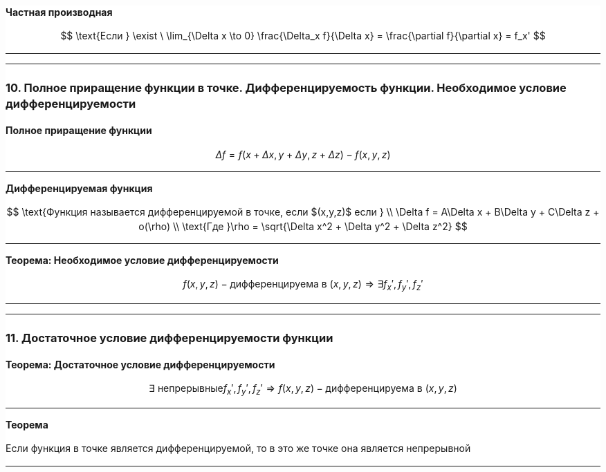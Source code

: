 
**Частная производная**

$$
    \text{Если } \exist \ \lim_{\Delta x \to 0} \frac{\Delta_x f}{\Delta x} = \frac{\partial f}{\partial x} = f_x'
$$

---

---

### 10. Полное приращение функции в точке. Дифференцируемость функции. Необходимое условие дифференцируемости

**Полное приращение функции**

$$
    \Delta f = f(x + \Delta x, y + \Delta y,z + \Delta z)  - f(x,y,z)
$$

---

**Дифференцируемая функция**

$$
    \text{Функция называется дифференцируемой в точке, если $(x,y,z)$ если } \\
    \Delta f = A\Delta x + B\Delta y + C\Delta z + o(\rho) \\
    \text{Где }\rho = \sqrt{\Delta x^2 + \Delta y^2 + \Delta z^2}
$$

---

**Теорема: Необходимое условие дифференцируемости**

$$
    f(x,y,z) - \text{дифференцируема в } (x,y,z) \Rightarrow \exists f_x', f_y', f_z'
$$

---

---

### 11. Достаточное условие дифференцируемости функции

**Теорема: Достаточное условие дифференцируемости**

$$
        \exists\  \text{непрерывные} f_x', f_y', f_z' \Rightarrow f(x,y,z) - \text{дифференцируема в } (x,y,z)
$$

---

**Теорема**

Если функция в точке является дифференцируемой, то в это же точке она является непрерывной

---
